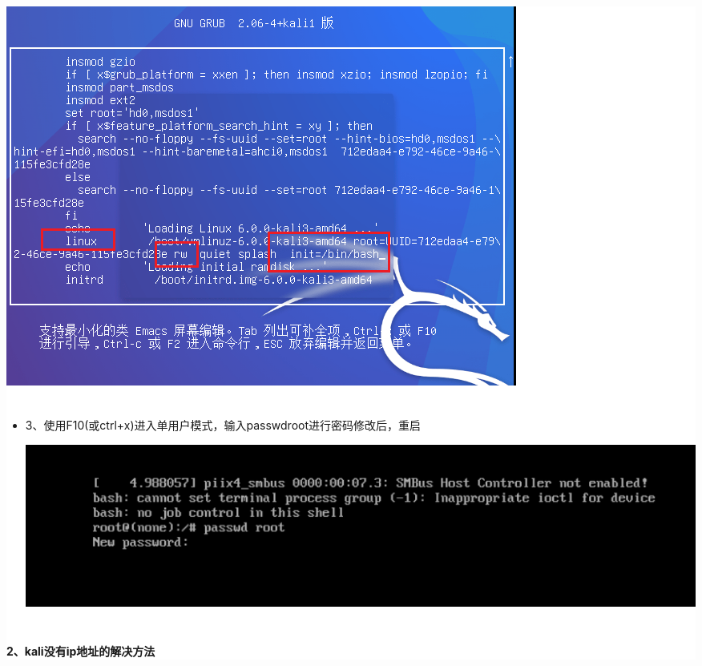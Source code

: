   <div align="left"> <img src="pics/kaliroot4.png" /> </div><br>

- 3、使用F10(或ctrl+x)进入单用户模式，输入passwdroot进行密码修改后，重启

  <div align="left"> <img src="pics/kaliroot5.png" /> </div><br>

#### 2、kali没有ip地址的解决方法
